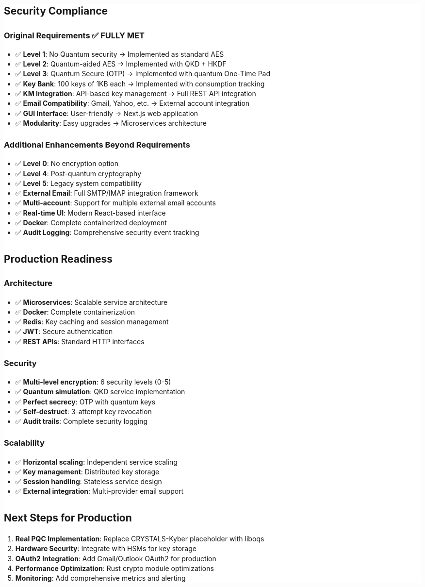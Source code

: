 ## Security Compliance

### Original Requirements ✅ FULLY MET
- ✅ **Level 1**: No Quantum security → Implemented as standard AES
- ✅ **Level 2**: Quantum-aided AES → Implemented with QKD + HKDF  
- ✅ **Level 3**: Quantum Secure (OTP) → Implemented with quantum One-Time Pad
- ✅ **Key Bank**: 100 keys of 1KB each → Implemented with consumption tracking
- ✅ **KM Integration**: API-based key management → Full REST API integration
- ✅ **Email Compatibility**: Gmail, Yahoo, etc. → External account integration
- ✅ **GUI Interface**: User-friendly → Next.js web application
- ✅ **Modularity**: Easy upgrades → Microservices architecture

### Additional Enhancements Beyond Requirements
- ✅ **Level 0**: No encryption option
- ✅ **Level 4**: Post-quantum cryptography
- ✅ **Level 5**: Legacy system compatibility
- ✅ **External Email**: Full SMTP/IMAP integration framework
- ✅ **Multi-account**: Support for multiple external email accounts
- ✅ **Real-time UI**: Modern React-based interface
- ✅ **Docker**: Complete containerized deployment
- ✅ **Audit Logging**: Comprehensive security event tracking

## Production Readiness

### Architecture
- ✅ **Microservices**: Scalable service architecture
- ✅ **Docker**: Complete containerization
- ✅ **Redis**: Key caching and session management
- ✅ **JWT**: Secure authentication
- ✅ **REST APIs**: Standard HTTP interfaces

### Security
- ✅ **Multi-level encryption**: 6 security levels (0-5)
- ✅ **Quantum simulation**: QKD service implementation
- ✅ **Perfect secrecy**: OTP with quantum keys
- ✅ **Self-destruct**: 3-attempt key revocation
- ✅ **Audit trails**: Complete security logging

### Scalability
- ✅ **Horizontal scaling**: Independent service scaling
- ✅ **Key management**: Distributed key storage
- ✅ **Session handling**: Stateless service design
- ✅ **External integration**: Multi-provider email support

## Next Steps for Production

1. **Real PQC Implementation**: Replace CRYSTALS-Kyber placeholder with liboqs
2. **Hardware Security**: Integrate with HSMs for key storage
3. **OAuth2 Integration**: Add Gmail/Outlook OAuth2 for production
4. **Performance Optimization**: Rust crypto module optimizations
5. **Monitoring**: Add comprehensive metrics and alerting

